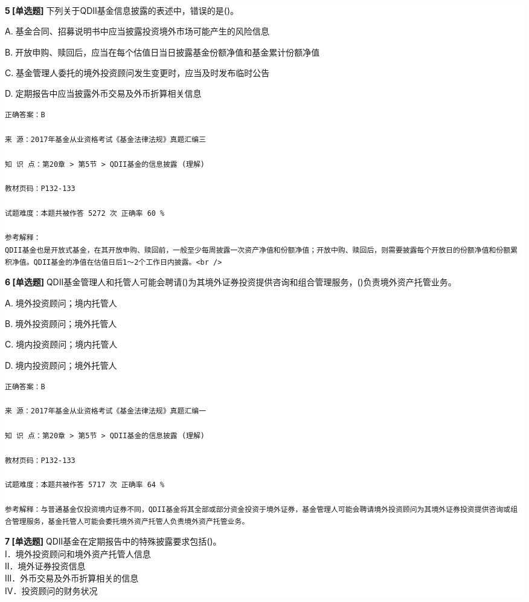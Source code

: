 
**5 [单选题]** 
下列关于QDII基金信息披露的表述中，错误的是()。

A. 基金合同、招募说明书中应当披露投资境外市场可能产生的风险信息

B. 开放申购、赎回后，应当在每个估值日当日披露基金份额净值和基金累计份额净值

C. 基金管理人委托的境外投资顾问发生变更时，应当及时发布临时公告

D. 定期报告中应当披露外币交易及外币折算相关信息

```
正确答案：B

来 源：2017年基金从业资格考试《基金法律法规》真题汇编三

知 识 点：第20章 > 第5节 > QDII基金的信息披露 (理解)

教材页码：P132-133

试题难度：本题共被作答 5272 次 正确率 60 %

参考解释：
QDII基金也是开放式基金，在其开放申购、赎回前，一般至少每周披露一次资产净值和份额净值；开放中购、赎回后，则需要披露每个开放日的份额净值和份额累积净值。QDII基金的净值在估值日后1～2个工作日内披露。<br />

```


**6 [单选题]** QDII基金管理人和托管人可能会聘请()为其境外证券投资提供咨询和组合管理服务，()负责境外资产托管业务。

A. 境外投资顾问；境内托管人

B. 境外投资顾问；境外托管人

C. 境内投资顾问；境内托管人

D. 境内投资顾问；境外托管人

```
正确答案：B

来 源：2017年基金从业资格考试《基金法律法规》真题汇编一

知 识 点：第20章 > 第5节 > QDII基金的信息披露 (理解)

教材页码：P132-133

试题难度：本题共被作答 5717 次 正确率 64 %

参考解释：与普通基金仅投资境内证券不同，QDII基金将其全部或部分资金投资于境外证券，基金管理人可能会聘请境外投资顾问为其境外证券投资提供咨询或组合管理服务，基金托管人可能会委托境外资产托管人负责境外资产托管业务。
```


**7 [单选题]** 
QDII基金在定期报告中的特殊披露要求包括()。<br />
Ⅰ．境外投资顾问和境外资产托管人信息<br />
Ⅱ．境外证券投资信息<br />
Ⅲ．外币交易及外币折算相关的信息<br />
Ⅳ．投资顾问的财务状况
